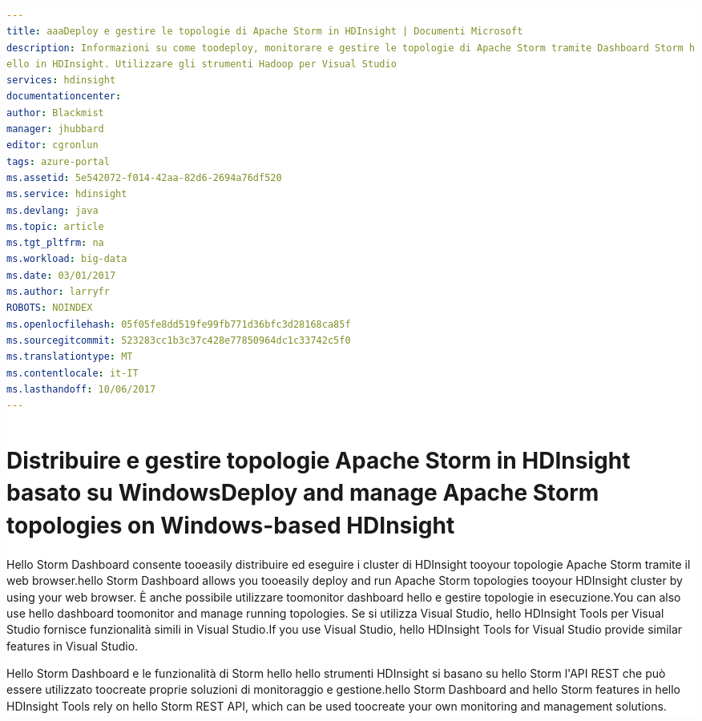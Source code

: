 ```yaml
---
title: aaaDeploy e gestire le topologie di Apache Storm in HDInsight | Documenti Microsoft
description: Informazioni su come toodeploy, monitorare e gestire le topologie di Apache Storm tramite Dashboard Storm hello in HDInsight. Utilizzare gli strumenti Hadoop per Visual Studio
services: hdinsight
documentationcenter: 
author: Blackmist
manager: jhubbard
editor: cgronlun
tags: azure-portal
ms.assetid: 5e542072-f014-42aa-82d6-2694a76df520
ms.service: hdinsight
ms.devlang: java
ms.topic: article
ms.tgt_pltfrm: na
ms.workload: big-data
ms.date: 03/01/2017
ms.author: larryfr
ROBOTS: NOINDEX
ms.openlocfilehash: 05f05fe8dd519fe99fb771d36bfc3d28168ca85f
ms.sourcegitcommit: 523283cc1b3c37c428e77850964dc1c33742c5f0
ms.translationtype: MT
ms.contentlocale: it-IT
ms.lasthandoff: 10/06/2017
---
```

# <a name="deploy-and-manage-apache-storm-topologies-on-windows-based-hdinsight"></a><span data-ttu-id="bc7c7-104">Distribuire e gestire topologie Apache Storm in HDInsight basato su Windows</span><span class="sxs-lookup"><span data-stu-id="bc7c7-104">Deploy and manage Apache Storm topologies on Windows-based HDInsight</span></span>

<span data-ttu-id="bc7c7-105">Hello Storm Dashboard consente tooeasily distribuire ed eseguire i cluster di HDInsight tooyour topologie Apache Storm tramite il web browser.</span><span class="sxs-lookup"><span data-stu-id="bc7c7-105">hello Storm Dashboard allows you tooeasily deploy and run Apache Storm topologies tooyour HDInsight cluster by using your web browser.</span></span> <span data-ttu-id="bc7c7-106">È anche possibile utilizzare toomonitor dashboard hello e gestire topologie in esecuzione.</span><span class="sxs-lookup"><span data-stu-id="bc7c7-106">You can also use hello dashboard toomonitor and manage running topologies.</span></span> <span data-ttu-id="bc7c7-107">Se si utilizza Visual Studio, hello HDInsight Tools per Visual Studio fornisce funzionalità simili in Visual Studio.</span><span class="sxs-lookup"><span data-stu-id="bc7c7-107">If you use Visual Studio, hello HDInsight Tools for Visual Studio provide similar features in Visual Studio.</span></span>

<span data-ttu-id="bc7c7-108">Hello Storm Dashboard e le funzionalità di Storm hello hello strumenti HDInsight si basano su hello Storm l'API REST che può essere utilizzato toocreate proprie soluzioni di monitoraggio e gestione.</span><span class="sxs-lookup"><span data-stu-id="bc7c7-108">hello Storm Dashboard and hello Storm features in hello HDInsight Tools rely on hello Storm REST API, which can be used toocreate your own monitoring and management solutions.</span></span>
